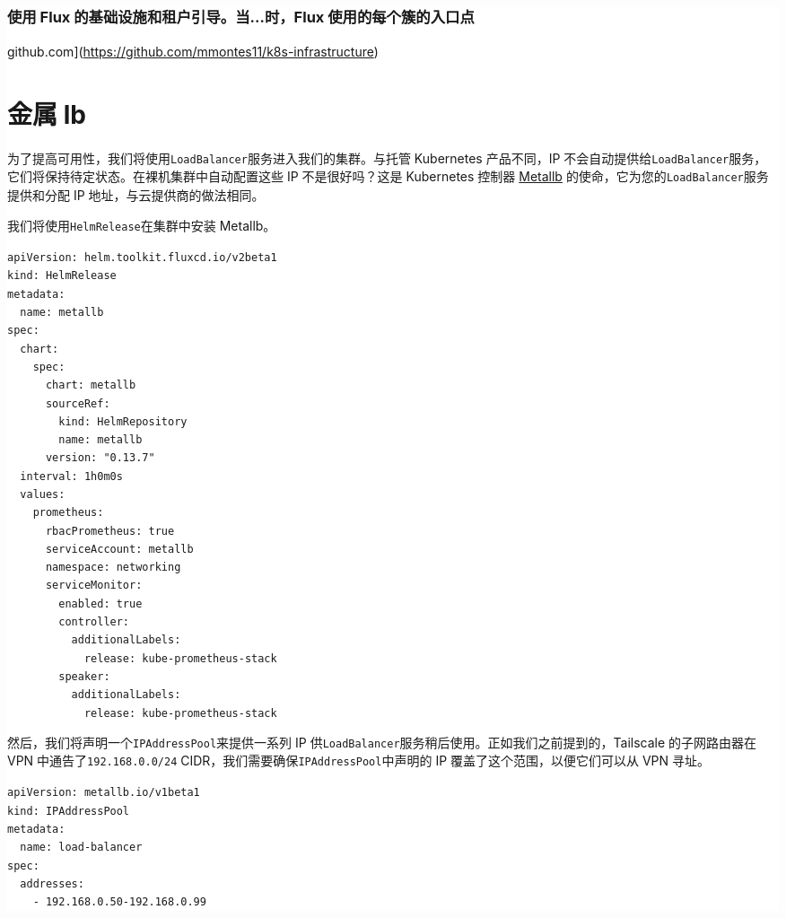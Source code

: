 ### 使用 Flux 的基础设施和租户引导。当…时，Flux 使用的每个簇的入口点

github.com](https://github.com/mmontes11/k8s-infrastructure) 

# 金属 lb

为了提高可用性，我们将使用`LoadBalancer`服务进入我们的集群。与托管 Kubernetes 产品不同，IP 不会自动提供给`LoadBalancer`服务，它们将保持待定状态。在裸机集群中自动配置这些 IP 不是很好吗？这是 Kubernetes 控制器 [Metallb](https://metallb.universe.tf/) 的使命，它为您的`LoadBalancer`服务提供和分配 IP 地址，与云提供商的做法相同。

我们将使用`HelmRelease`在集群中安装 Metallb。

```
apiVersion: helm.toolkit.fluxcd.io/v2beta1
kind: HelmRelease
metadata:
  name: metallb
spec:
  chart:
    spec:
      chart: metallb
      sourceRef:
        kind: HelmRepository
        name: metallb
      version: "0.13.7"
  interval: 1h0m0s
  values:
    prometheus:
      rbacPrometheus: true
      serviceAccount: metallb
      namespace: networking
      serviceMonitor:
        enabled: true
        controller:
          additionalLabels:
            release: kube-prometheus-stack
        speaker:
          additionalLabels:
            release: kube-prometheus-stack
```

然后，我们将声明一个`IPAddressPool`来提供一系列 IP 供`LoadBalancer`服务稍后使用。正如我们之前提到的，Tailscale 的子网路由器在 VPN 中通告了`192.168.0.0/24` CIDR，我们需要确保`IPAddressPool`中声明的 IP 覆盖了这个范围，以便它们可以从 VPN 寻址。

```
apiVersion: metallb.io/v1beta1
kind: IPAddressPool
metadata:
  name: load-balancer
spec:
  addresses:
    - 192.168.0.50-192.168.0.99
```
